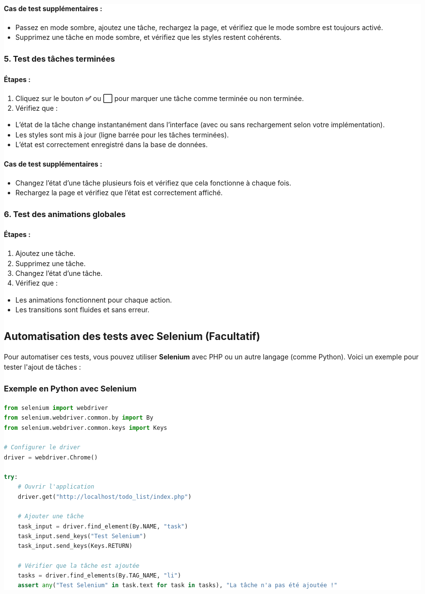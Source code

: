 #### Cas de test supplémentaires :

- Passez en mode sombre, ajoutez une tâche, rechargez la page, et vérifiez que le mode sombre est toujours activé.
- Supprimez une tâche en mode sombre, et vérifiez que les styles restent cohérents.


### 5. **Test des tâches terminées**

#### Étapes :

1. Cliquez sur le bouton **✅** ou **⬜** pour marquer une tâche comme terminée ou non terminée.
2. Vérifiez que :

- L’état de la tâche change instantanément dans l’interface (avec ou sans rechargement selon votre implémentation).
- Les styles sont mis à jour (ligne barrée pour les tâches terminées).
- L’état est correctement enregistré dans la base de données.

#### Cas de test supplémentaires :

- Changez l’état d’une tâche plusieurs fois et vérifiez que cela fonctionne à chaque fois.
- Rechargez la page et vérifiez que l’état est correctement affiché.


### 6. **Test des animations globales**

#### Étapes :

1. Ajoutez une tâche.
2. Supprimez une tâche.
3. Changez l’état d’une tâche.
4. Vérifiez que :

- Les animations fonctionnent pour chaque action.
- Les transitions sont fluides et sans erreur.


## Automatisation des tests avec Selenium (Facultatif)

Pour automatiser ces tests, vous pouvez utiliser **Selenium** avec PHP ou un autre langage (comme Python). Voici un
exemple pour tester l'ajout de tâches :

### Exemple en Python avec Selenium

```python
from selenium import webdriver
from selenium.webdriver.common.by import By
from selenium.webdriver.common.keys import Keys

# Configurer le driver
driver = webdriver.Chrome()

try:
    # Ouvrir l'application
    driver.get("http://localhost/todo_list/index.php")

    # Ajouter une tâche
    task_input = driver.find_element(By.NAME, "task")
    task_input.send_keys("Test Selenium")
    task_input.send_keys(Keys.RETURN)

    # Vérifier que la tâche est ajoutée
    tasks = driver.find_elements(By.TAG_NAME, "li")
    assert any("Test Selenium" in task.text for task in tasks), "La tâche n'a pas été ajoutée !"

```